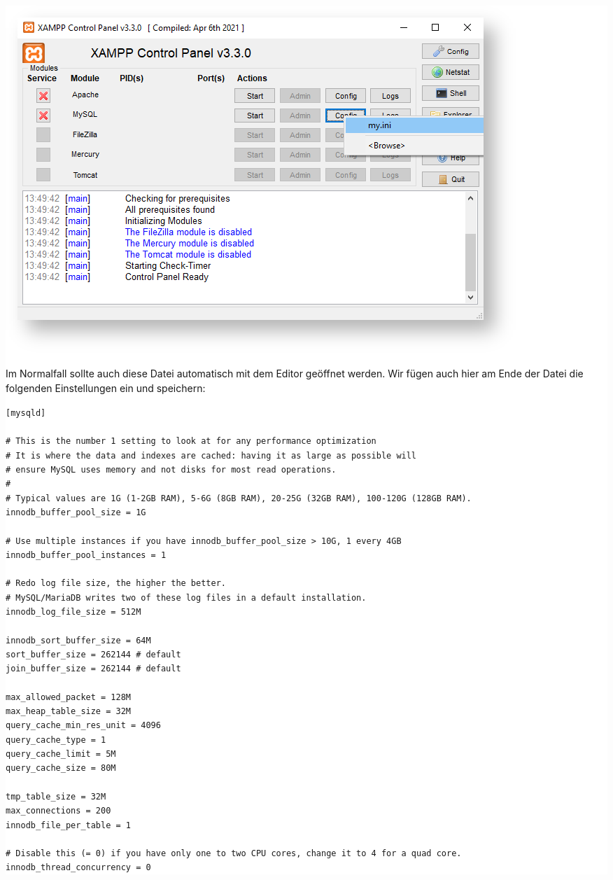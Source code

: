 [![Konfiguration-MySQL](../../../assets/images/de/installation/microsoft-windows/xampp/schritt-2-mysql.png)](../../../assets/images/de/installation/microsoft-windows/xampp/schritt-2-mysql.png)

Im Normalfall sollte auch diese Datei automatisch mit dem Editor geöffnet werden. Wir fügen auch hier am Ende der Datei die folgenden Einstellungen ein und speichern:

```ìni
[mysqld]

# This is the number 1 setting to look at for any performance optimization
# It is where the data and indexes are cached: having it as large as possible will
# ensure MySQL uses memory and not disks for most read operations.
#
# Typical values are 1G (1-2GB RAM), 5-6G (8GB RAM), 20-25G (32GB RAM), 100-120G (128GB RAM).
innodb_buffer_pool_size = 1G

# Use multiple instances if you have innodb_buffer_pool_size > 10G, 1 every 4GB
innodb_buffer_pool_instances = 1

# Redo log file size, the higher the better.
# MySQL/MariaDB writes two of these log files in a default installation.
innodb_log_file_size = 512M

innodb_sort_buffer_size = 64M
sort_buffer_size = 262144 # default
join_buffer_size = 262144 # default

max_allowed_packet = 128M
max_heap_table_size = 32M
query_cache_min_res_unit = 4096
query_cache_type = 1
query_cache_limit = 5M
query_cache_size = 80M

tmp_table_size = 32M
max_connections = 200
innodb_file_per_table = 1

# Disable this (= 0) if you have only one to two CPU cores, change it to 4 for a quad core.
innodb_thread_concurrency = 0
```
